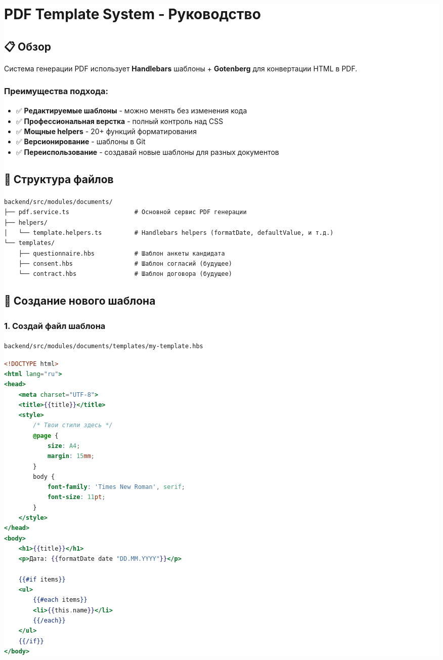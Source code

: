 # PDF Template System - Руководство

## 📋 Обзор

Система генерации PDF использует **Handlebars** шаблоны + **Gotenberg** для конвертации HTML в PDF.

### Преимущества подхода:
- ✅ **Редактируемые шаблоны** - можно менять без изменения кода
- ✅ **Профессиональная верстка** - полный контроль над CSS
- ✅ **Мощные helpers** - 20+ функций форматирования
- ✅ **Версионирование** - шаблоны в Git
- ✅ **Переиспользование** - создавай новые шаблоны для разных документов

## 📁 Структура файлов

```
backend/src/modules/documents/
├── pdf.service.ts                  # Основной сервис PDF генерации
├── helpers/
│   └── template.helpers.ts         # Handlebars helpers (formatDate, defaultValue, и т.д.)
└── templates/
    ├── questionnaire.hbs           # Шаблон анкеты кандидата
    ├── consent.hbs                 # Шаблон согласий (будущее)
    └── contract.hbs                # Шаблон договора (будущее)
```

## 🎨 Создание нового шаблона

### 1. Создай файл шаблона

`backend/src/modules/documents/templates/my-template.hbs`

```handlebars
<!DOCTYPE html>
<html lang="ru">
<head>
    <meta charset="UTF-8">
    <title>{{title}}</title>
    <style>
        /* Твои стили здесь */
        @page {
            size: A4;
            margin: 15mm;
        }
        body {
            font-family: 'Times New Roman', serif;
            font-size: 11pt;
        }
    </style>
</head>
<body>
    <h1>{{title}}</h1>
    <p>Дата: {{formatDate date "DD.MM.YYYY"}}</p>

    {{#if items}}
    <ul>
        {{#each items}}
        <li>{{this.name}}</li>
        {{/each}}
    </ul>
    {{/if}}
</body>
```